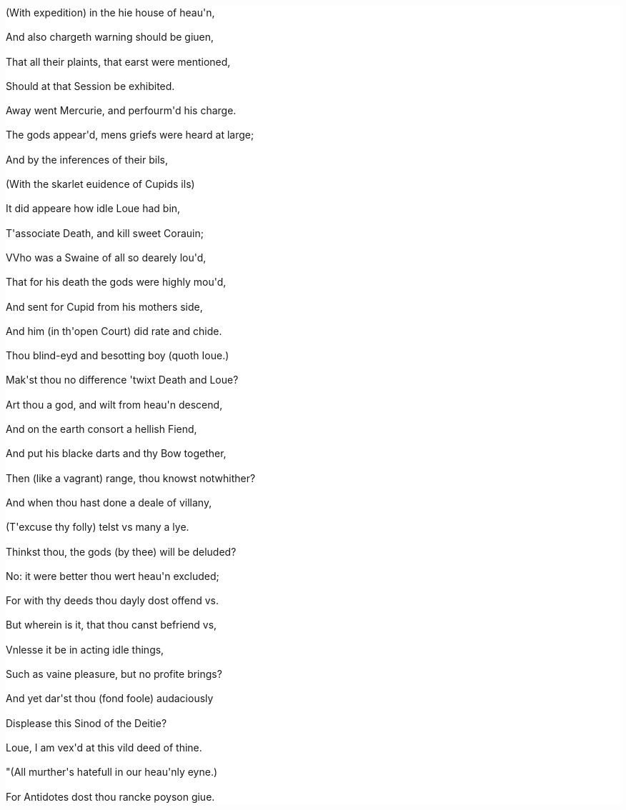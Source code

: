 (With expedition) in the hie house of heau'n,

And also chargeth warning should be giuen,

That all their plaints, that earst were mentioned,

Should at that Session be exhibited.

Away went Mercurie, and perfourm'd his charge.

The gods appear'd, mens griefs were heard at large;

And by the inferences of their bils,

(With the skarlet euidence of Cupids ils)

It did appeare how idle Loue had bin,

T'associate Death, and kill sweet Corauin;

VVho was a Swaine of all so dearely lou'd,

That for his death the gods were highly mou'd,

And sent for Cupid from his mothers side,

And him (in th'open Court) did rate and chide.

Thou blind-eyd and besotting boy (quoth Ioue.)

Mak'st thou no difference 'twixt Death and Loue?

Art thou a god, and wilt from heau'n descend,

And on the earth consort a hellish Fiend,

And put his blacke darts and thy Bow together,

Then (like a vagrant) range, thou knowst notwhither?

And when thou hast done a deale of villany,

(T'excuse thy folly) telst vs many a lye.

Thinkst thou, the gods (by thee) will be deluded?

No: it were better thou wert heau'n excluded;

For with thy deeds thou dayly dost offend vs.

But wherein is it, that thou canst befriend vs,

Vnlesse it be in acting idle things,

Such as vaine pleasure, but no profite brings?

And yet dar'st thou (fond foole) audaciously

Displease this Sinod of the Deitie?

Loue, I am vex'd at this vild deed of thine.

"(All murther's hatefull in our heau'nly eyne.)

For Antidotes dost thou rancke poyson giue.
